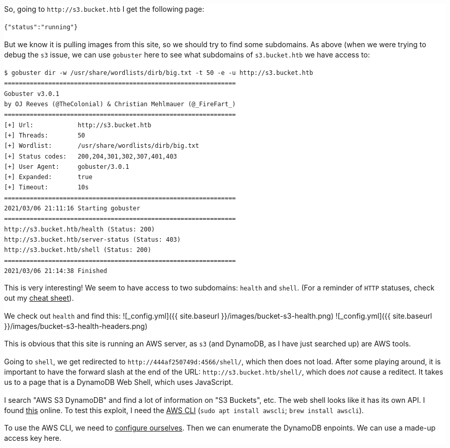 So, going to `http://s3.bucket.htb` I get the following page:
```
{"status":"running"}
```

But we know it is pulling images from this site, so we should try to find some subdomains.  As above (when we were trying to debug the `s3` issue, we can use `gobuster` here to see what subdomains of `s3.bucket.htb` we have access to:
```
$ gobuster dir -w /usr/share/wordlists/dirb/big.txt -t 50 -e -u http://s3.bucket.htb
===============================================================
Gobuster v3.0.1
by OJ Reeves (@TheColonial) & Christian Mehlmauer (@_FireFart_)
===============================================================
[+] Url:            http://s3.bucket.htb
[+] Threads:        50
[+] Wordlist:       /usr/share/wordlists/dirb/big.txt
[+] Status codes:   200,204,301,302,307,401,403
[+] User Agent:     gobuster/3.0.1
[+] Expanded:       true
[+] Timeout:        10s
===============================================================
2021/03/06 21:11:16 Starting gobuster
===============================================================
http://s3.bucket.htb/health (Status: 200)
http://s3.bucket.htb/server-status (Status: 403)
http://s3.bucket.htb/shell (Status: 200)
===============================================================
2021/03/06 21:14:38 Finished
```

This is very interesting!  We seem to have access to two subdomains: `health` and `shell`.  (For a reminder of `HTTP` statuses, check out my [cheat sheet](https://github.com/jakewilliami/http-status-cheat-sheet/blob/master/http-status-cheat-sheet.pdf)).

We check out `health` and find this:
![_config.yml]({{ site.baseurl }}/images/bucket-s3-health.png)
![_config.yml]({{ site.baseurl }}/images/bucket-s3-health-headers.png)

This is obvious that this site is running an AWS server, as `s3` (and DynamoDB, as I have just searched up) are AWS tools.

Going to `shell`, we get redirected to `http://444af250749d:4566/shell/`, which then does not load.  After some playing around, it is important to have the forward slash at the end of the URL: `http://s3.bucket.htb/shell/`, which does *not* cause a reditect.  It takes us to a page that is a DynamoDB Web Shell, which uses JavaScript.

I search "AWS S3 DynamoDB" and find a lot of information on "S3 Buckets", etc.  The web shell looks like it has its own API.  I found [this](https://rhinosecuritylabs.com/penetration-testing/penetration-testing-aws-storage/) online.  To test this exploit, I need the [AWS CLI](https://docs.aws.amazon.com/cli/latest/userguide/cli-chap-welcome.html) (`sudo apt install awscli`; `brew install awscli`).

To use the AWS CLI, we need to [configure ourselves](https://awscli.amazonaws.com/v2/documentation/api/latest/reference/configure/index.html).  Then we can enumerate the DynamoDB enpoints.  We can use a made-up access key here.
